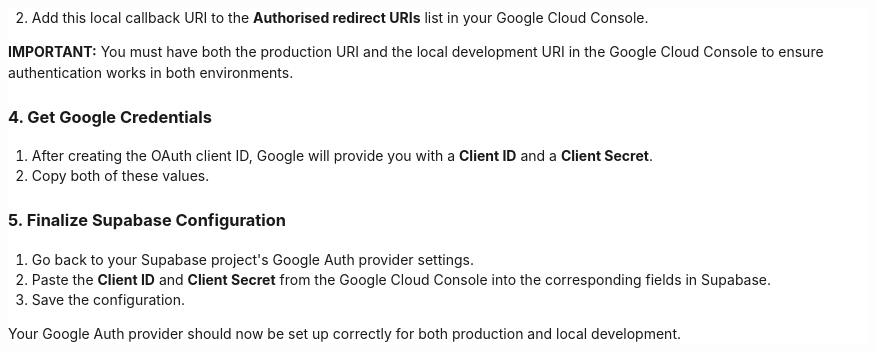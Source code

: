 2.  Add this local callback URI to the **Authorised redirect URIs** list in your Google Cloud Console.

**IMPORTANT:** You must have both the production URI and the local development URI in the Google Cloud Console to ensure authentication works in both environments.

### 4. Get Google Credentials

1.  After creating the OAuth client ID, Google will provide you with a **Client ID** and a **Client Secret**.
2.  Copy both of these values.

### 5. Finalize Supabase Configuration

1.  Go back to your Supabase project's Google Auth provider settings.
2.  Paste the **Client ID** and **Client Secret** from the Google Cloud Console into the corresponding fields in Supabase.
3.  Save the configuration.

Your Google Auth provider should now be set up correctly for both production and local development.

